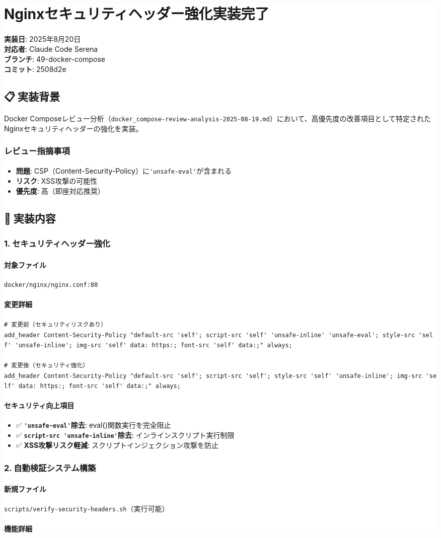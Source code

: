 # Nginxセキュリティヘッダー強化実装完了

**実装日**: 2025年8月20日  
**対応者**: Claude Code Serena  
**ブランチ**: 49-docker-compose  
**コミット**: 2508d2e

## 📋 実装背景

Docker Composeレビュー分析（`docker_compose-review-analysis-2025-08-19.md`）において、高優先度の改善項目として特定されたNginxセキュリティヘッダーの強化を実装。

### レビュー指摘事項

- **問題**: CSP（Content-Security-Policy）に`'unsafe-eval'`が含まれる
- **リスク**: XSS攻撃の可能性
- **優先度**: 高（即座対応推奨）

## 🔧 実装内容

### 1. セキュリティヘッダー強化

#### 対象ファイル

`docker/nginx/nginx.conf:80`

#### 変更詳細

```nginx
# 変更前（セキュリティリスクあり）
add_header Content-Security-Policy "default-src 'self'; script-src 'self' 'unsafe-inline' 'unsafe-eval'; style-src 'self' 'unsafe-inline'; img-src 'self' data: https:; font-src 'self' data:;" always;

# 変更後（セキュリティ強化）
add_header Content-Security-Policy "default-src 'self'; script-src 'self'; style-src 'self' 'unsafe-inline'; img-src 'self' data: https:; font-src 'self' data:;" always;
```

#### セキュリティ向上項目

- ✅ **`'unsafe-eval'`除去**: eval()関数実行を完全阻止
- ✅ **`script-src 'unsafe-inline'`除去**: インラインスクリプト実行制限
- ✅ **XSS攻撃リスク軽減**: スクリプトインジェクション攻撃を防止

### 2. 自動検証システム構築

#### 新規ファイル

`scripts/verify-security-headers.sh`（実行可能）

#### 機能詳細
